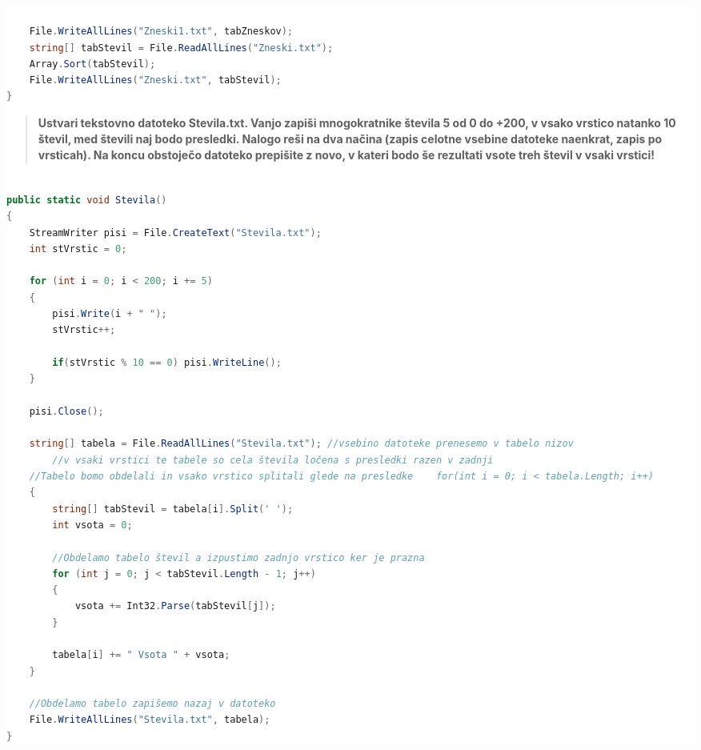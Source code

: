 ```csharp fold title="Zneski"
      
    File.WriteAllLines("Zneski1.txt", tabZneskov);  
    string[] tabStevil = File.ReadAllLines("Zneski.txt");  
    Array.Sort(tabStevil);  
    File.WriteAllLines("Zneski.txt", tabStevil);  
}

```


>**Ustvari tekstovno datoteko Stevila.txt. Vanjo zapiši mnogokratnike števila 5 od 0 do +200, v vsako vrstico natanko 10 števil, med števili naj bodo presledki. Nalogo reši na dva načina (zapis celotne vsebine datoteke naenkrat, zapis po vrsticah). Na koncu obstoječo datoteko prepišite z novo, v kateri bodo še rezultati vsote treh števil v vsaki vrstici!**


```csharp fold title="Stevila"

public static void Stevila()  
{  
    StreamWriter pisi = File.CreateText("Stevila.txt");  
    int stVrstic = 0;  
  
    for (int i = 0; i < 200; i += 5)  
    {  
        pisi.Write(i + " ");  
        stVrstic++;  
          
        if(stVrstic % 10 == 0) pisi.WriteLine();  
    }  
  
    pisi.Close();  
  
    string[] tabela = File.ReadAllLines("Stevila.txt"); //vsebino datoteke prenesemo v tabelo nizov  
        //v vsaki vrstici te tabele so cela števila ločena s presledki razen v zadnji  
    //Tabelo bomo obdelali in vsako vrstico splitali glede na presledke    for(int i = 0; i < tabela.Length; i++)  
    {  
        string[] tabStevil = tabela[i].Split(' ');  
        int vsota = 0;  
  
        //Obdelamo tabelo števil a izpustimo zadnjo vrstico ker je prazna  
        for (int j = 0; j < tabStevil.Length - 1; j++)  
        {  
            vsota += Int32.Parse(tabStevil[j]);  
        }  
  
        tabela[i] += " Vsota " + vsota;  
    }  
      
    //Obdelamo tabelo zapišemo nazaj v datoteko  
    File.WriteAllLines("Stevila.txt", tabela);  
}
```
